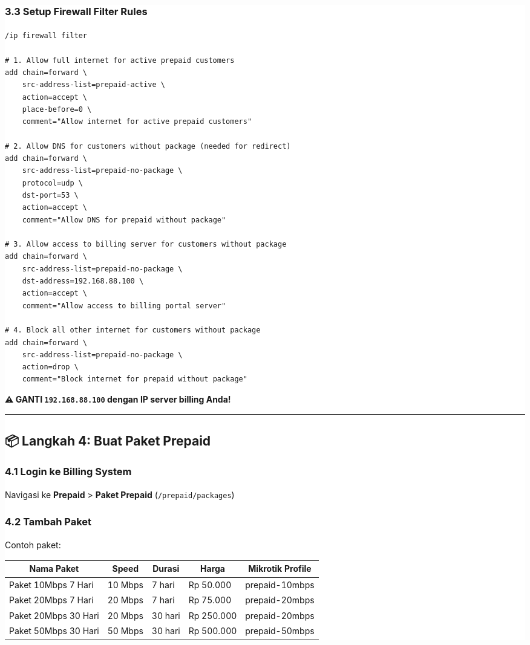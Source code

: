 ### 3.3 Setup Firewall Filter Rules

```routeros
/ip firewall filter

# 1. Allow full internet for active prepaid customers
add chain=forward \
    src-address-list=prepaid-active \
    action=accept \
    place-before=0 \
    comment="Allow internet for active prepaid customers"

# 2. Allow DNS for customers without package (needed for redirect)
add chain=forward \
    src-address-list=prepaid-no-package \
    protocol=udp \
    dst-port=53 \
    action=accept \
    comment="Allow DNS for prepaid without package"

# 3. Allow access to billing server for customers without package
add chain=forward \
    src-address-list=prepaid-no-package \
    dst-address=192.168.88.100 \
    action=accept \
    comment="Allow access to billing portal server"

# 4. Block all other internet for customers without package
add chain=forward \
    src-address-list=prepaid-no-package \
    action=drop \
    comment="Block internet for prepaid without package"
```

**⚠️ GANTI `192.168.88.100` dengan IP server billing Anda!**

---

## 📦 Langkah 4: Buat Paket Prepaid

### 4.1 Login ke Billing System

Navigasi ke **Prepaid** > **Paket Prepaid** (`/prepaid/packages`)

### 4.2 Tambah Paket

Contoh paket:

| Nama Paket | Speed | Durasi | Harga | Mikrotik Profile |
|------------|-------|--------|-------|------------------|
| Paket 10Mbps 7 Hari | 10 Mbps | 7 hari | Rp 50.000 | prepaid-10mbps |
| Paket 20Mbps 7 Hari | 20 Mbps | 7 hari | Rp 75.000 | prepaid-20mbps |
| Paket 20Mbps 30 Hari | 20 Mbps | 30 hari | Rp 250.000 | prepaid-20mbps |
| Paket 50Mbps 30 Hari | 50 Mbps | 30 hari | Rp 500.000 | prepaid-50mbps |
